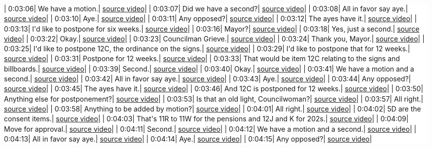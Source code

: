 | 0:03:06| We have a motion.| [source video](https://archive.org/details/citycouncilr265130122?start=186)|
| 0:03:07| Did we have a second?| [source video](https://archive.org/details/citycouncilr265130122?start=187)|
| 0:03:08| All in favor say aye.| [source video](https://archive.org/details/citycouncilr265130122?start=188)|
| 0:03:10| Aye.| [source video](https://archive.org/details/citycouncilr265130122?start=190)|
| 0:03:11| Any opposed?| [source video](https://archive.org/details/citycouncilr265130122?start=191)|
| 0:03:12| The ayes have it.| [source video](https://archive.org/details/citycouncilr265130122?start=192)|
| 0:03:13| I'd like to postpone for six weeks.| [source video](https://archive.org/details/citycouncilr265130122?start=193)|
| 0:03:16| Mayor?| [source video](https://archive.org/details/citycouncilr265130122?start=196)|
| 0:03:18| Yes, just a second.| [source video](https://archive.org/details/citycouncilr265130122?start=198)|
| 0:03:22| Okay.| [source video](https://archive.org/details/citycouncilr265130122?start=202)|
| 0:03:23| Councilman Grieve.| [source video](https://archive.org/details/citycouncilr265130122?start=203)|
| 0:03:24| Thank you, Mayor.| [source video](https://archive.org/details/citycouncilr265130122?start=204)|
| 0:03:25| I'd like to postpone 12C, the ordinance on the signs.| [source video](https://archive.org/details/citycouncilr265130122?start=205)|
| 0:03:29| I'd like to postpone that for 12 weeks.| [source video](https://archive.org/details/citycouncilr265130122?start=209)|
| 0:03:31| Postpone for 12 weeks.| [source video](https://archive.org/details/citycouncilr265130122?start=211)|
| 0:03:33| That would be item 12C relating to the signs and billboards.| [source video](https://archive.org/details/citycouncilr265130122?start=213)|
| 0:03:39| Second.| [source video](https://archive.org/details/citycouncilr265130122?start=219)|
| 0:03:40| Okay.| [source video](https://archive.org/details/citycouncilr265130122?start=220)|
| 0:03:41| We have a motion and a second.| [source video](https://archive.org/details/citycouncilr265130122?start=221)|
| 0:03:42| All in favor say aye.| [source video](https://archive.org/details/citycouncilr265130122?start=222)|
| 0:03:43| Aye.| [source video](https://archive.org/details/citycouncilr265130122?start=223)|
| 0:03:44| Any opposed?| [source video](https://archive.org/details/citycouncilr265130122?start=224)|
| 0:03:45| The ayes have it.| [source video](https://archive.org/details/citycouncilr265130122?start=225)|
| 0:03:46| And 12C is postponed for 12 weeks.| [source video](https://archive.org/details/citycouncilr265130122?start=226)|
| 0:03:50| Anything else for postponement?| [source video](https://archive.org/details/citycouncilr265130122?start=230)|
| 0:03:53| Is that an old light, Councilwoman?| [source video](https://archive.org/details/citycouncilr265130122?start=233)|
| 0:03:57| All right.| [source video](https://archive.org/details/citycouncilr265130122?start=237)|
| 0:03:58| Anything to be added by motion?| [source video](https://archive.org/details/citycouncilr265130122?start=238)|
| 0:04:01| All right.| [source video](https://archive.org/details/citycouncilr265130122?start=241)|
| 0:04:02| 5D are the consent items.| [source video](https://archive.org/details/citycouncilr265130122?start=242)|
| 0:04:03| That's 11R to 11W for the pensions and 12J and K for 202s.| [source video](https://archive.org/details/citycouncilr265130122?start=243)|
| 0:04:09| Move for approval.| [source video](https://archive.org/details/citycouncilr265130122?start=249)|
| 0:04:11| Second.| [source video](https://archive.org/details/citycouncilr265130122?start=251)|
| 0:04:12| We have a motion and a second.| [source video](https://archive.org/details/citycouncilr265130122?start=252)|
| 0:04:13| All in favor say aye.| [source video](https://archive.org/details/citycouncilr265130122?start=253)|
| 0:04:14| Aye.| [source video](https://archive.org/details/citycouncilr265130122?start=254)|
| 0:04:15| Any opposed?| [source video](https://archive.org/details/citycouncilr265130122?start=255)|